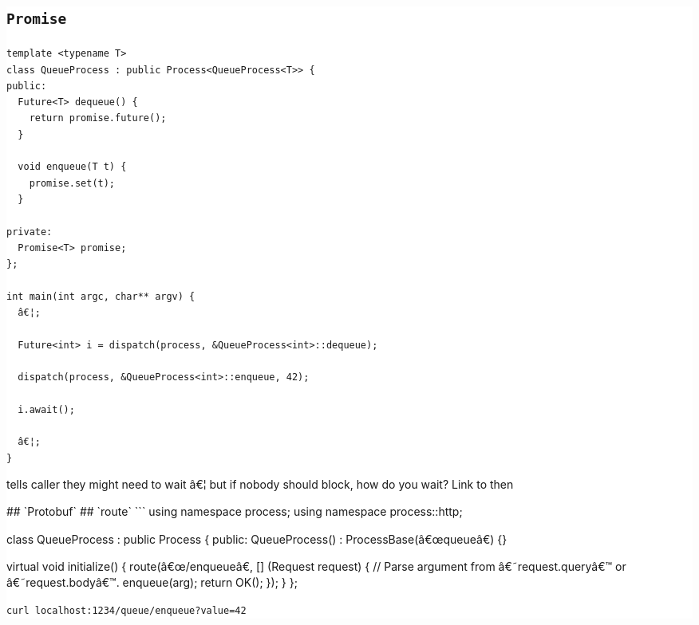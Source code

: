 <a name="promise"/>

## `Promise`
```
template <typename T>
class QueueProcess : public Process<QueueProcess<T>> {
public:
  Future<T> dequeue() {
    return promise.future();
  }

  void enqueue(T t) {
    promise.set(t);
  }

private:
  Promise<T> promise;
};

int main(int argc, char** argv) {
  â€¦;

  Future<int> i = dispatch(process, &QueueProcess<int>::dequeue);

  dispatch(process, &QueueProcess<int>::enqueue, 42);

  i.await();

  â€¦;
}
```
tells caller they might need to wait â€¦ but if nobody should block, how do you wait?
Link to then


<a name="protobuf"/>
## `Protobuf`

<a name="route"/>
## `route`
```
using namespace process;
using namespace process::http;


class QueueProcess : public Process<QueueProcess> {
public:
  QueueProcess() : ProcessBase(â€œqueueâ€) {}

  virtual void initialize() {
    route(â€œ/enqueueâ€, [] (Request request) {
      // Parse argument from â€˜request.queryâ€™ or â€˜request.bodyâ€™.
      enqueue(arg);
      return OK();
    });
  }
};
```
curl localhost:1234/queue/enqueue?value=42
